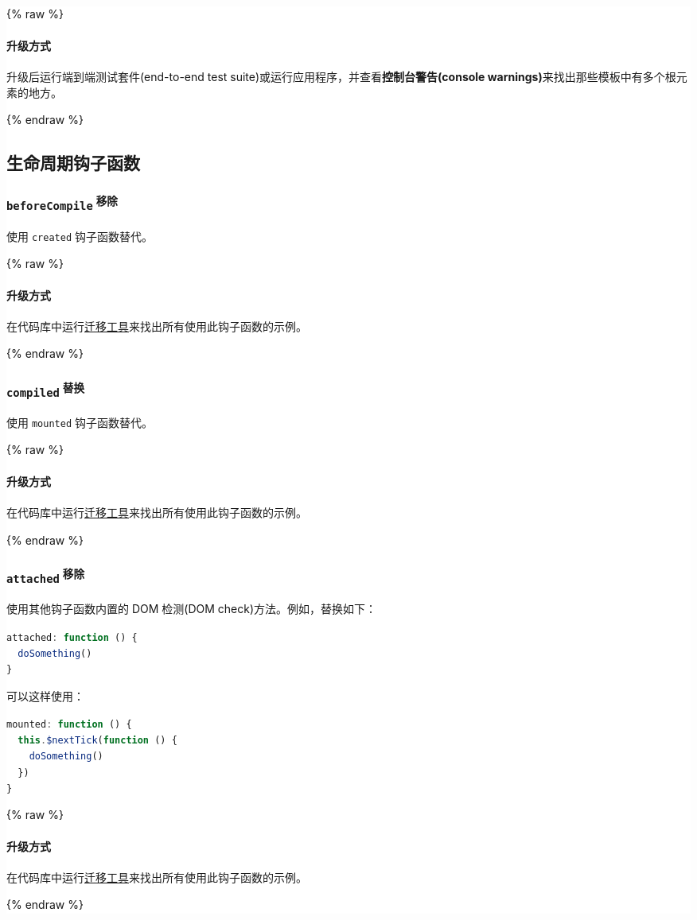 {% raw %}
<div class="upgrade-path">
  <h4>升级方式</h4>
  <p>升级后运行端到端测试套件(end-to-end test suite)或运行应用程序，并查看<strong>控制台警告(console warnings)</strong>来找出那些模板中有多个根元素的地方。
</div>
{% endraw %}

## 生命周期钩子函数

### `beforeCompile` <sup>移除</sup>

使用 `created` 钩子函数替代。

{% raw %}
<div class="upgrade-path">
  <h4>升级方式</h4>
  <p>在代码库中运行<a href="https://github.com/vuejs/vue-migration-helper">迁移工具</a>来找出所有使用此钩子函数的示例。</p>
</div>
{% endraw %}

### `compiled` <sup>替换</sup>

使用 `mounted` 钩子函数替代。

{% raw %}
<div class="upgrade-path">
  <h4>升级方式</h4>
  <p>在代码库中运行<a href="https://github.com/vuejs/vue-migration-helper">迁移工具</a>来找出所有使用此钩子函数的示例。</p>
</div>
{% endraw %}

### `attached` <sup>移除</sup>

使用其他钩子函数内置的 DOM 检测(DOM check)方法。例如，替换如下：

``` js
attached: function () {
  doSomething()
}
```

可以这样使用：

``` js
mounted: function () {
  this.$nextTick(function () {
    doSomething()
  })
}
```

{% raw %}
<div class="upgrade-path">
  <h4>升级方式</h4>
  <p>在代码库中运行<a href="https://github.com/vuejs/vue-migration-helper">迁移工具</a>来找出所有使用此钩子函数的示例。</p>
</div>
{% endraw %}
